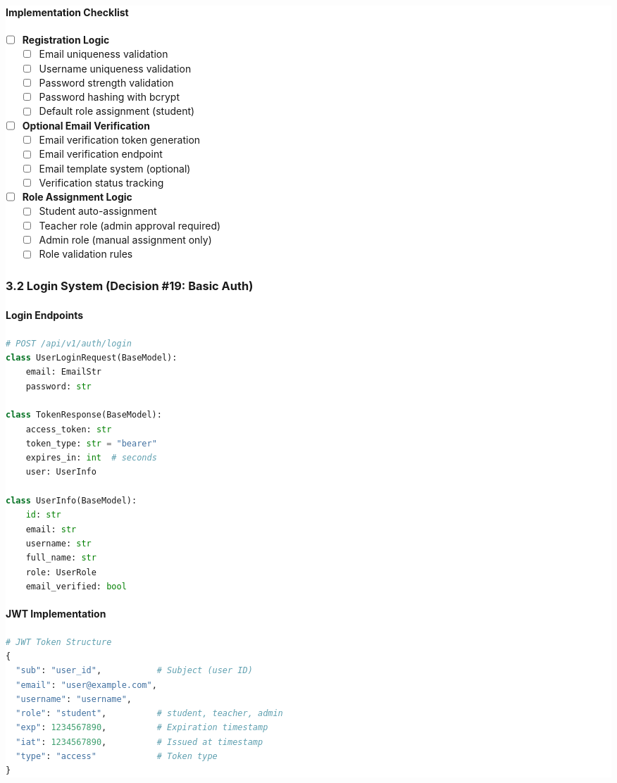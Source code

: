 #### **Implementation Checklist**
- [ ] **Registration Logic**
  - [ ] Email uniqueness validation
  - [ ] Username uniqueness validation
  - [ ] Password strength validation
  - [ ] Password hashing with bcrypt
  - [ ] Default role assignment (student)

- [ ] **Optional Email Verification**
  - [ ] Email verification token generation
  - [ ] Email verification endpoint
  - [ ] Email template system (optional)
  - [ ] Verification status tracking

- [ ] **Role Assignment Logic**
  - [ ] Student auto-assignment
  - [ ] Teacher role (admin approval required)
  - [ ] Admin role (manual assignment only)
  - [ ] Role validation rules

### **3.2 Login System (Decision #19: Basic Auth)**

#### **Login Endpoints**
```python
# POST /api/v1/auth/login
class UserLoginRequest(BaseModel):
    email: EmailStr
    password: str

class TokenResponse(BaseModel):
    access_token: str
    token_type: str = "bearer"
    expires_in: int  # seconds
    user: UserInfo

class UserInfo(BaseModel):
    id: str
    email: str
    username: str
    full_name: str
    role: UserRole
    email_verified: bool
```

#### **JWT Implementation**
```python
# JWT Token Structure
{
  "sub": "user_id",           # Subject (user ID)
  "email": "user@example.com",
  "username": "username",
  "role": "student",          # student, teacher, admin
  "exp": 1234567890,          # Expiration timestamp
  "iat": 1234567890,          # Issued at timestamp
  "type": "access"            # Token type
}
```
